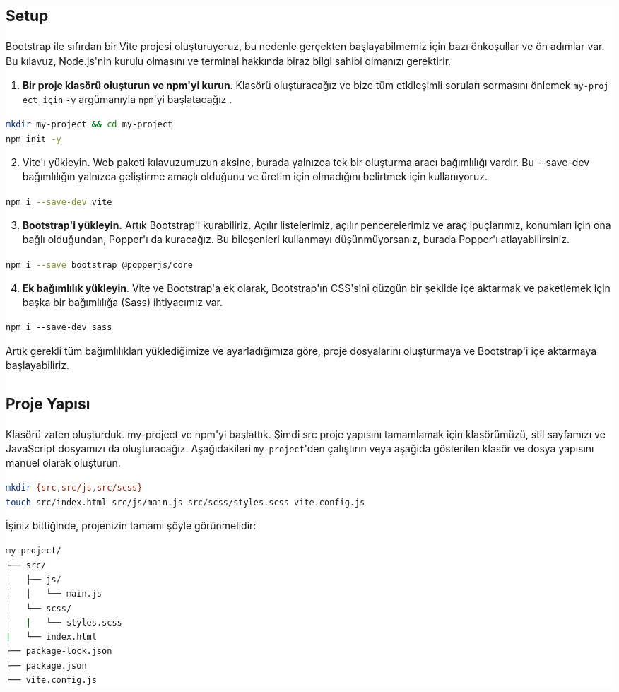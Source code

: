 ## Setup

Bootstrap ile sıfırdan bir Vite projesi oluşturuyoruz, bu nedenle gerçekten başlayabilmemiz için bazı önkoşullar ve ön adımlar var. Bu kılavuz, Node.js'nin kurulu olmasını ve terminal hakkında biraz bilgi sahibi olmanızı gerektirir.

1. **Bir proje klasörü oluşturun ve npm'yi kurun**. Klasörü oluşturacağız ve bize tüm etkileşimli soruları sormasını önlemek ``my-project için`` ``-y`` argümanıyla ``npm``'yi başlatacağız .

```sh
mkdir my-project && cd my-project
npm init -y
```

2. Vite'ı yükleyin. Web paketi kılavuzumuzun aksine, burada yalnızca tek bir oluşturma aracı bağımlılığı vardır. Bu --save-dev bağımlılığın yalnızca geliştirme amaçlı olduğunu ve üretim için olmadığını belirtmek için kullanıyoruz.

```sh
npm i --save-dev vite
```	

3. **Bootstrap'i yükleyin.** Artık Bootstrap'i kurabiliriz. Açılır listelerimiz, açılır pencerelerimiz ve araç ipuçlarımız, konumları için ona bağlı olduğundan, Popper'ı da kuracağız. Bu bileşenleri kullanmayı düşünmüyorsanız, burada Popper'ı atlayabilirsiniz.

```sh
npm i --save bootstrap @popperjs/core

```
4. **Ek bağımlılık yükleyin**. Vite ve Bootstrap'a ek olarak, Bootstrap'ın CSS'sini düzgün bir şekilde içe aktarmak ve paketlemek için başka bir bağımlılığa (Sass) ihtiyacımız var.

```
npm i --save-dev sass
```	

Artık gerekli tüm bağımlılıkları yüklediğimize ve ayarladığımıza göre, proje dosyalarını oluşturmaya ve Bootstrap'i içe aktarmaya başlayabiliriz.

## Proje Yapısı
Klasörü zaten oluşturduk. my-project ve npm'yi başlattık. Şimdi src proje yapısını tamamlamak için klasörümüzü, stil sayfamızı ve JavaScript dosyamızı da oluşturacağız. Aşağıdakileri ``my-project``'den çalıştırın veya aşağıda gösterilen klasör ve dosya yapısını manuel olarak oluşturun.

```sh
mkdir {src,src/js,src/scss}
touch src/index.html src/js/main.js src/scss/styles.scss vite.config.js

```	

İşiniz bittiğinde, projenizin tamamı şöyle görünmelidir:
```sh
my-project/
├── src/
│   ├── js/
│   │   └── main.js
│   └── scss/
│   |   └── styles.scss
|   └── index.html
├── package-lock.json
├── package.json
└── vite.config.js
```	
